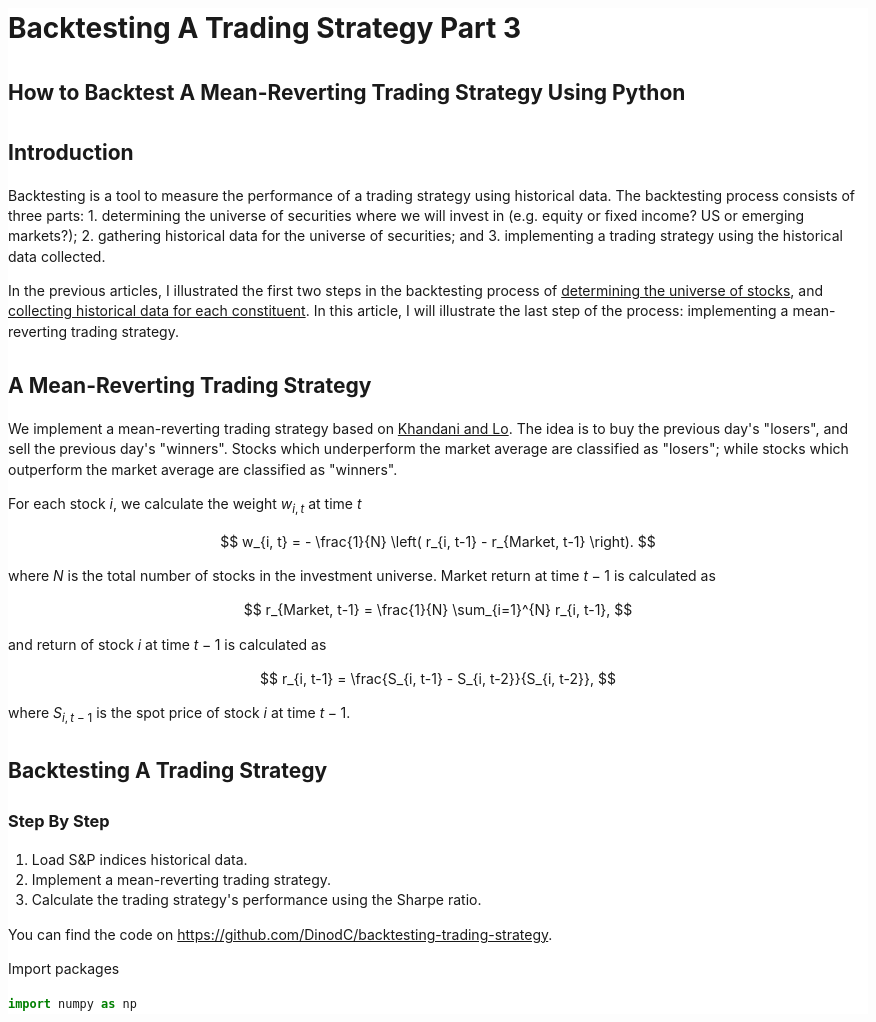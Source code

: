 
# Backtesting A Trading Strategy Part 3

## How to Backtest A Mean-Reverting Trading Strategy Using Python

## Introduction
Backtesting is a tool to measure the performance of a trading strategy using historical data. The backtesting process consists of three parts: 1. determining the universe of securities where we will invest in (e.g. equity or fixed income? US or emerging markets?); 2. gathering historical data for the universe of securities; and 3. implementing a trading strategy using the historical data collected.  

In the previous articles, I illustrated the first two steps in the backtesting process of [determining the universe of stocks](https://medium.com/@dinodecastro/backtesting-a-trading-strategy-part-1-11229d380fb9), and [collecting historical data for each constituent](https://medium.com/@dinodecastro/backtesting-a-trading-strategy-part-2-2b4bedd3712d). In this article, I will illustrate the last step of the process: implementing a mean-reverting trading strategy.

## A Mean-Reverting Trading Strategy
We implement a mean-reverting trading strategy based on [Khandani and Lo](http://web.mit.edu/Alo/www/Papers/august07.pdf). The idea is to buy the previous day's "losers", and sell the previous day's "winners". Stocks which underperform the market average are classified as "losers"; while stocks which outperform the market average are classified as "winners".

For each stock $i$, we calculate the weight $w_{i, t}$ at time $t$

$$ w_{i, t} = - \frac{1}{N} \left( r_{i, t-1} - r_{Market, t-1} \right). $$

where $N$ is the total number of stocks in the investment universe. Market return at time $t-1$ is calculated as

$$ r_{Market, t-1} = \frac{1}{N} \sum_{i=1}^{N} r_{i, t-1}, $$

and return of stock $i$ at time $t-1$ is calculated as

$$ r_{i, t-1} = \frac{S_{i, t-1} - S_{i, t-2}}{S_{i, t-2}}, $$

where $S_{i, t-1}$ is the spot price of stock $i$ at time $t-1$.

## Backtesting A Trading Strategy
### Step By Step
1. Load S&P indices historical data.
2. Implement a mean-reverting trading strategy.
3. Calculate the trading strategy's performance using the Sharpe ratio.

You can find the code on https://github.com/DinodC/backtesting-trading-strategy.

Import packages


```python
import numpy as np
```
